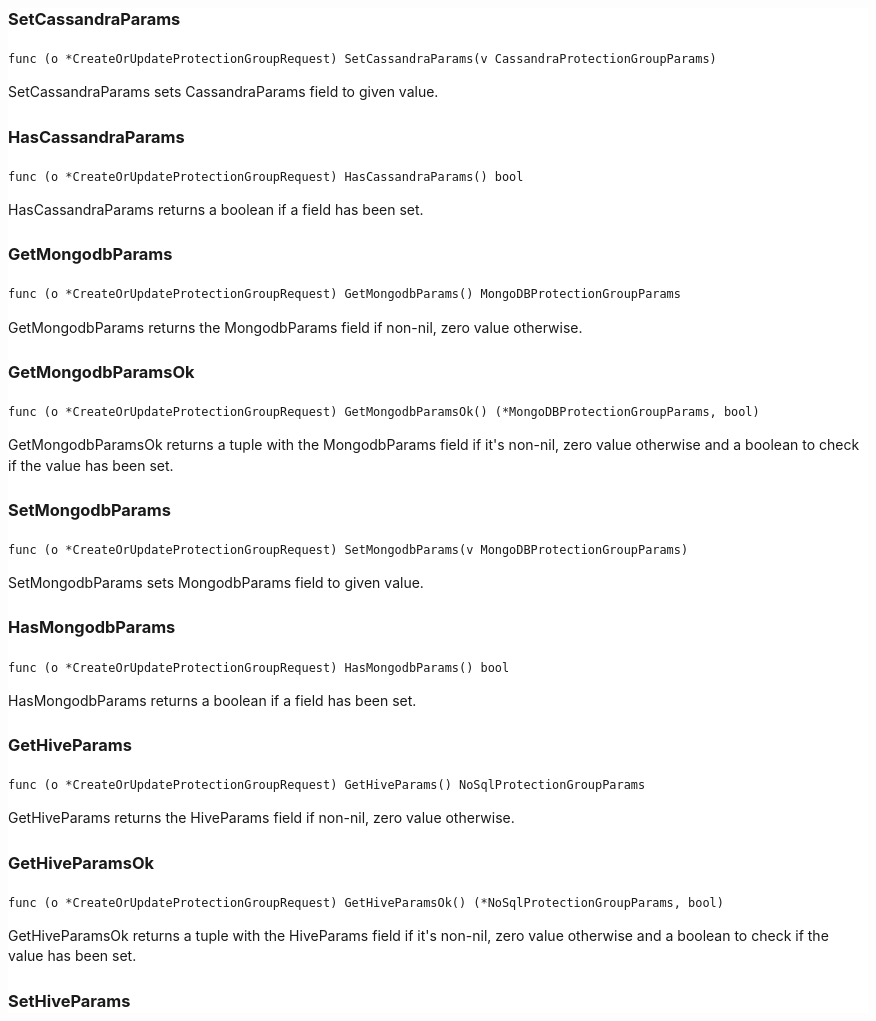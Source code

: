 ### SetCassandraParams

`func (o *CreateOrUpdateProtectionGroupRequest) SetCassandraParams(v CassandraProtectionGroupParams)`

SetCassandraParams sets CassandraParams field to given value.

### HasCassandraParams

`func (o *CreateOrUpdateProtectionGroupRequest) HasCassandraParams() bool`

HasCassandraParams returns a boolean if a field has been set.

### GetMongodbParams

`func (o *CreateOrUpdateProtectionGroupRequest) GetMongodbParams() MongoDBProtectionGroupParams`

GetMongodbParams returns the MongodbParams field if non-nil, zero value otherwise.

### GetMongodbParamsOk

`func (o *CreateOrUpdateProtectionGroupRequest) GetMongodbParamsOk() (*MongoDBProtectionGroupParams, bool)`

GetMongodbParamsOk returns a tuple with the MongodbParams field if it's non-nil, zero value otherwise
and a boolean to check if the value has been set.

### SetMongodbParams

`func (o *CreateOrUpdateProtectionGroupRequest) SetMongodbParams(v MongoDBProtectionGroupParams)`

SetMongodbParams sets MongodbParams field to given value.

### HasMongodbParams

`func (o *CreateOrUpdateProtectionGroupRequest) HasMongodbParams() bool`

HasMongodbParams returns a boolean if a field has been set.

### GetHiveParams

`func (o *CreateOrUpdateProtectionGroupRequest) GetHiveParams() NoSqlProtectionGroupParams`

GetHiveParams returns the HiveParams field if non-nil, zero value otherwise.

### GetHiveParamsOk

`func (o *CreateOrUpdateProtectionGroupRequest) GetHiveParamsOk() (*NoSqlProtectionGroupParams, bool)`

GetHiveParamsOk returns a tuple with the HiveParams field if it's non-nil, zero value otherwise
and a boolean to check if the value has been set.

### SetHiveParams
